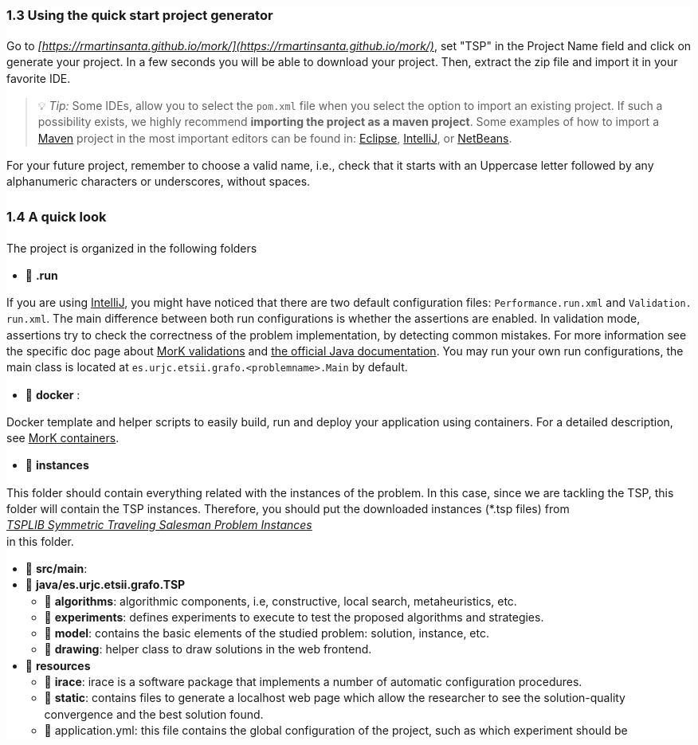 ### 1.3 Using the quick start project generator

Go to *[https://rmartinsanta.github.io/mork/](https://rmartinsanta.github.io/mork/)*, set "TSP" in the Project Name field
and click on generate your project. In a few seconds you will be able to download your project. Then, extract the zip
file and import it in your favorite IDE.


> 💡 *Tip:* Some IDEs, allow you to select the `pom.xml` file when you select the option to import an existing project. If such a possibility exists, we highly recommend **importing the project as a maven project**. Some examples of how to import a [Maven](https://maven.apache.org/) project in the most important editors can be found in: [Eclipse](https://www.eclipse.org/m2e/), [IntelliJ](https://www.jetbrains.com/help/idea/maven-importing.html), or [NetBeans](https://netbeans.apache.org/wiki/MavenBestPractices.asciidoc).


For your future project, remember to choose a valid name, i.e., check that it starts with an Uppercase letter followed by
any alphanumeric characters or underscores, without spaces.

### 1.4 A quick look

The project is organized in the following folders

- 📁 **.run**

If you are using  [IntelliJ](https://www.jetbrains.com/idea/), you might have noticed that there are two default
configuration files: `Performance.run.xml` and `Validation.run.xml`. The main difference between both run configurations
is whether the assertions are enabled. In validation mode, assertions try to check the correctness of the problem implementation, by detecting common mistakes.
For more information see the specific doc page about [MorK validations](../features/validations.md) and [the official Java documentation](https://docs.oracle.com/javase/8/docs/technotes/guides/language/assert.html).
You may run your own run configurations, the main class is located at `es.urjc.etsii.grafo.<problemname>.Main` by default.

- 📁 **docker** :

Docker template and helper scripts to easily build, run and deploy your application using containers. For a detailed description, see [MorK containers](../features/docker.md).

- 📁 **instances**

This folder should contain everything related with the instances of the problem. In this case, since we are tackling
the TSP, this folder will contain the TSP instances. Therefore, you should put the downloaded instances (*.tsp files) from  
*[TSPLIB Symmetric Traveling Salesman Problem Instances](http://elib.zib.de/pub/mp-testdata/tsp/tsplib/tsp/index.html)*  
in this folder.

- 📁 **src/main**:
- 📁 **java/es.urjc.etsii.grafo.TSP**
  - 📁 **algorithms**: algorithmic components, i.e, constructive, local search, metaheuristics, etc.
  - 📁 **experiments**: defines experiments to execute to test the proposed algorithms and strategies.
  - 📁 **model**: contains the basic elements of the studied problem: solution, instance, etc.
  - 📁 **drawing**: helper class to draw solutions in the web frontend.
- 📁 **resources**
  - 📁 **irace**: irace is a software package that implements a number of automatic configuration procedures.
  - 📁 **static**: contains files to generate a localhost web page which allow the researcher to see the
    solution-quality convergence and the best solution found.
  - 📝 application.yml: this file contains the global configuration of the project, such as which experiment should be